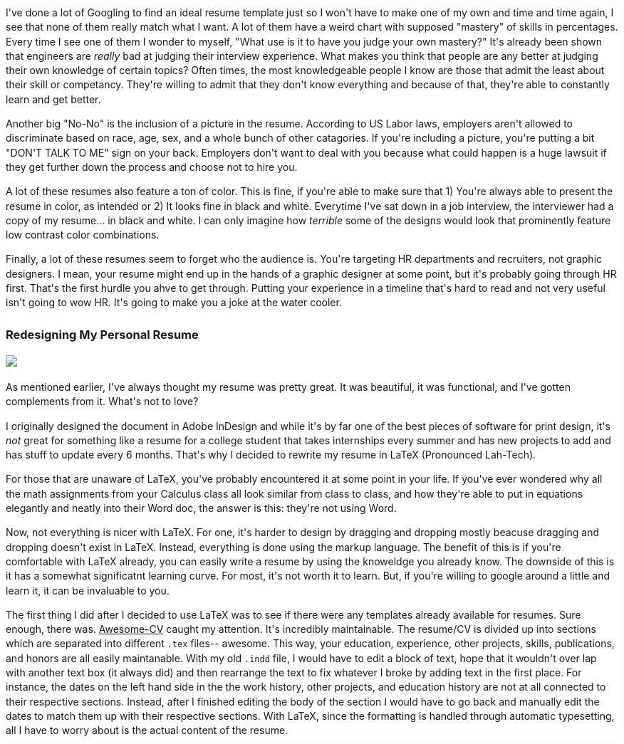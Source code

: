 I've done a lot of Googling to find an ideal resume template just so I won't have to make one of my own and time and time again, I see that none of them really match what I want. A lot of them have a weird chart with supposed "mastery" of skills in percentages. Every time I see one of them I wonder to myself, "What use is it to have you judge your own mastery?" It's already been shown that engineers are _really_ bad at judging their interview experience. What makes you think that people are any better at judging their own knowledge of certain topics? Often times, the most knowledgeable people I know are those that admit the least about their skill or competancy. They're willing to admit that they don't know everything and because of that, they're able to constantly learn and get better.

Another big "No-No" is the inclusion of a picture in the resume. According to US Labor laws, employers aren't allowed to discriminate based on race, age, sex, and a whole bunch of other catagories. If you're including a picture, you're putting a bit "DON'T TALK TO ME" sign on your back. Employers don't want to deal with you because what could happen is a huge lawsuit if they get further down the process and choose not to hire you.

A lot of these resumes also feature a ton of color. This is fine, if you're able to make sure that 1) You're always able to present the resume in color, as intended or 2) It looks fine in black and white. Everytime I've sat down in a job interview, the interviewer had a copy of my resume... in black and white. I can only imagine how _terrible_ some of the designs would look that prominently feature low contrast color combinations.

Finally, a lot of these resumes seem to forget who the audience is. You're targeting HR departments and recruiters, not graphic designers. I mean, your resume might end up in the hands of a graphic designer at some point, but it's probably going through HR first. That's the first hurdle you ahve to get through. Putting your experience in a timeline that's hard to read and not very useful isn't going to wow HR. It's going to make you a joke at the water cooler. 

### Redesigning My Personal Resume ###

<img src="http://i.imgur.com/dDn28iJ.jpg" class="u-max-full-width header-image">

 As mentioned earlier, I've always thought my resume was pretty great. It was beautiful, it was functional, and I've gotten complements from it. What's not to love? 
 
I originally designed the document in Adobe InDesign and while it's by far one of the best pieces of software for print design, it's _not_ great for something like a resume for a college student that takes internships every summer and has new projects to add and has stuff to update every 6 months. That's why I decided to rewrite my resume in LaTeX (Pronounced Lah-Tech). 

For those that are unaware of LaTeX, you've probably encountered it at some point in your life. If you've ever wondered why all the math assignments from your Calculus class all look similar from class to class, and how they're able to put in equations elegantly and neatly into their Word doc, the answer is this: they're not using Word.

Now, not everything is nicer with LaTeX. For one, it's harder to design by dragging and dropping mostly beacuse dragging and dropping doesn't exist in LaTeX. Instead, everything is done using the markup language. The benefit of this is if you're comfortable with LaTeX already, you can easily write a resume by using the knoweldge you already know. The downside of this is it has a somewhat significatnt learning curve. For most, it's not worth it to learn. But, if you're willing to google around a little and learn it, it can be invaluable to you. 

The first thing I did after I decided to use LaTeX was to see if there were any templates already available for resumes. Sure enough, there was. [Awesome-CV](https://github.com/posquit0/Awesome-CV) caught my attention. It's incredibly maintainable. The resume/CV is divided up into sections which are separated into different `.tex` files-- awesome. This way, your education, experience, other projects, skills, publications, and honors are all easily maintanable. With my old `.indd` file, I would have to edit a block of text, hope that it wouldn't over lap with another text box (it always did) and then rearrange the text to fix whatever I broke by adding text in the first place. For instance, the dates on the left hand side in the the work history, other projects, and education history are not at all connected to their respective sections. Instead, after I finished editing the body of the section I would have to go back and manually edit the dates to match them up with their respective sections. With LaTeX, since the formatting is handled through automatic typesetting, all I have to worry about is the actual content of the resume.
